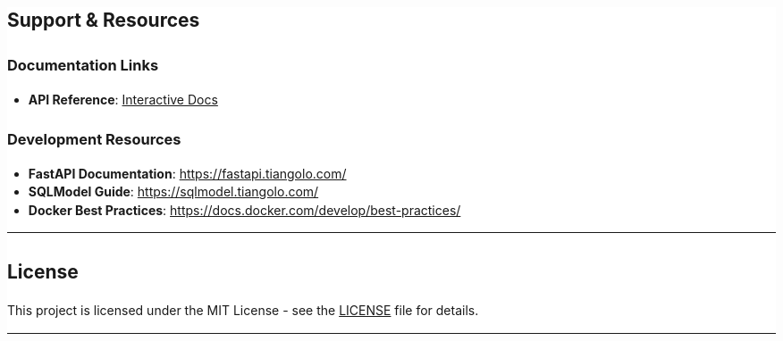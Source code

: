 
## **Support & Resources**

### **Documentation Links**
- **API Reference**: [Interactive Docs](http://localhost:8000/docs)

### **Development Resources**
- **FastAPI Documentation**: https://fastapi.tiangolo.com/
- **SQLModel Guide**: https://sqlmodel.tiangolo.com/
- **Docker Best Practices**: https://docs.docker.com/develop/best-practices/

---

## **License**

This project is licensed under the MIT License - see the [LICENSE](LICENSE) file for details.

---
